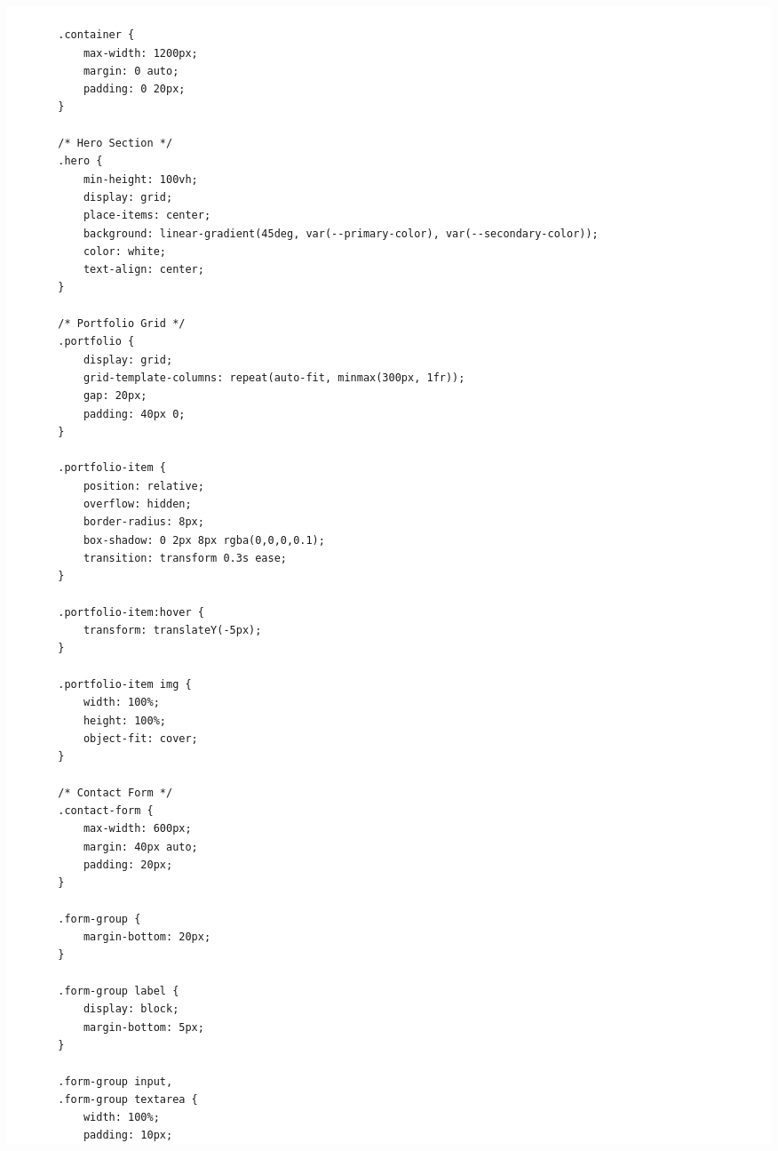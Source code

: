 ```html

        .container {
            max-width: 1200px;
            margin: 0 auto;
            padding: 0 20px;
        }

        /* Hero Section */
        .hero {
            min-height: 100vh;
            display: grid;
            place-items: center;
            background: linear-gradient(45deg, var(--primary-color), var(--secondary-color));
            color: white;
            text-align: center;
        }

        /* Portfolio Grid */
        .portfolio {
            display: grid;
            grid-template-columns: repeat(auto-fit, minmax(300px, 1fr));
            gap: 20px;
            padding: 40px 0;
        }

        .portfolio-item {
            position: relative;
            overflow: hidden;
            border-radius: 8px;
            box-shadow: 0 2px 8px rgba(0,0,0,0.1);
            transition: transform 0.3s ease;
        }

        .portfolio-item:hover {
            transform: translateY(-5px);
        }

        .portfolio-item img {
            width: 100%;
            height: 100%;
            object-fit: cover;
        }

        /* Contact Form */
        .contact-form {
            max-width: 600px;
            margin: 40px auto;
            padding: 20px;
        }

        .form-group {
            margin-bottom: 20px;
        }

        .form-group label {
            display: block;
            margin-bottom: 5px;
        }

        .form-group input,
        .form-group textarea {
            width: 100%;
            padding: 10px;
```